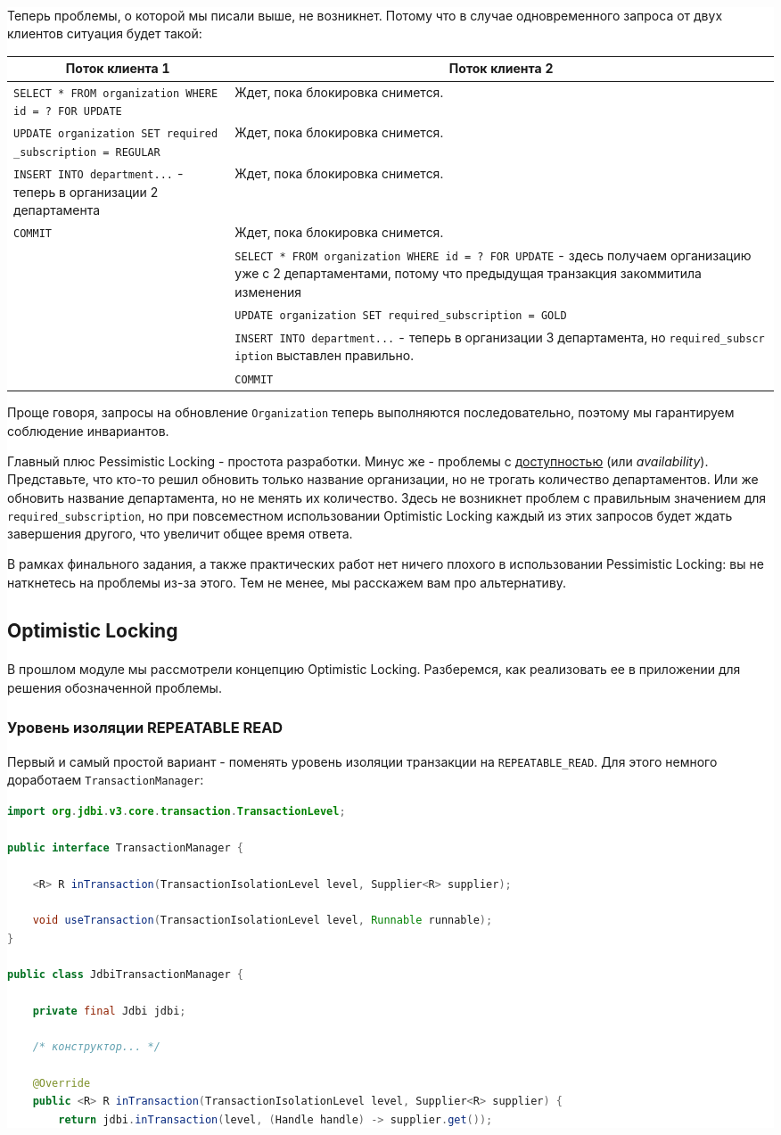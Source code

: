 Теперь проблемы, о которой мы писали выше, не возникнет. Потому что в случае одновременного запроса
от двух клиентов ситуация будет такой:

| Поток клиента 1                                                   | Поток клиента 2                                                                                                                                                  |
|-------------------------------------------------------------------|------------------------------------------------------------------------------------------------------------------------------------------------------------------|
| `SELECT * FROM organization WHERE id = ? FOR UPDATE`              | Ждет, пока блокировка снимется.                                                                                                                                  |
| `UPDATE organization SET required_subscription = REGULAR`         | Ждет, пока блокировка снимется.                                                                                                                                  |
| `INSERT INTO department...` - теперь в организации 2 департамента | Ждет, пока блокировка снимется.                                                                                                                                  |
| `COMMIT`                                                          | Ждет, пока блокировка снимется.                                                                                                                                  |
|                                                                   | `SELECT * FROM organization WHERE id = ? FOR UPDATE` - здесь получаем организацию уже с 2 департаментами, потому что предыдущая транзакция закоммитила изменения |
|                                                                   | `UPDATE organization SET required_subscription = GOLD`                                                                                                           |
|                                                                   | `INSERT INTO department...` - теперь в организации 3 департамента, но `required_subscription` выставлен правильно.                                               |
|                                                                   | `COMMIT`                                                                                                                                                         |

Проще говоря, запросы на обновление `Organization` теперь выполняются последовательно, поэтому мы
гарантируем соблюдение инвариантов.

Главный плюс Pessimistic Locking - простота разработки. Минус же - проблемы
с [доступностью](https://en.wikipedia.org/wiki/Reliability,_availability_and_serviceability#:~:text=Availability%20means%20the%20probability%20that,time%20it%20should%20be%20operating.)
(или _availability_). Представьте, что кто-то решил обновить только название организации, но не трогать
количество департаментов. Или же обновить название департамента, но не менять их количество. Здесь
не возникнет проблем с правильным значением для `required_subscription`, но при повсеместном
использовании Optimistic Locking каждый из этих запросов будет ждать завершения другого, что
увеличит общее время ответа.

В рамках финального задания, а также практических работ нет ничего плохого в использовании
Pessimistic Locking: вы не наткнетесь на проблемы из-за этого. Тем не менее, мы расскажем вам про
альтернативу.

## Optimistic Locking

В прошлом модуле мы рассмотрели концепцию Optimistic Locking. Разберемся, как реализовать ее в
приложении для решения обозначенной проблемы.

### Уровень изоляции REPEATABLE READ

Первый и самый простой вариант - поменять уровень изоляции транзакции на `REPEATABLE_READ`. Для
этого немного доработаем `TransactionManager`:

```java
import org.jdbi.v3.core.transaction.TransactionLevel;

public interface TransactionManager {

    <R> R inTransaction(TransactionIsolationLevel level, Supplier<R> supplier);

    void useTransaction(TransactionIsolationLevel level, Runnable runnable);
}

public class JdbiTransactionManager {

    private final Jdbi jdbi;

    /* конструктор... */

    @Override
    public <R> R inTransaction(TransactionIsolationLevel level, Supplier<R> supplier) {
        return jdbi.inTransaction(level, (Handle handle) -> supplier.get());
```